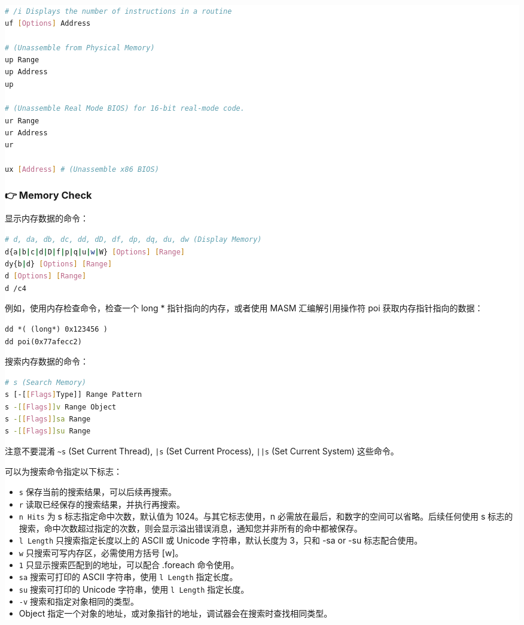 ```sh
# /i Displays the number of instructions in a routine
uf [Options] Address 

# (Unassemble from Physical Memory)
up Range 
up Address 
up 

# (Unassemble Real Mode BIOS) for 16-bit real-mode code.
ur Range 
ur Address
ur 

ux [Address] # (Unassemble x86 BIOS)
```


### 👉 Memory Check

显示内存数据的命令：

```sh
# d, da, db, dc, dd, dD, df, dp, dq, du, dw (Display Memory)
d{a|b|c|d|D|f|p|q|u|w|W} [Options] [Range] 
dy{b|d} [Options] [Range] 
d [Options] [Range] 
d /c4
```

例如，使用内存检查命令，检查一个 long * 指针指向的内存，或者使用 MASM 汇编解引用操作符 poi 获取内存指针指向的数据：

    dd *( (long*) 0x123456 ) 
    dd poi(0x77afecc2)

搜索内存数据的命令：

```sh
# s (Search Memory)
s [-[[Flags]Type]] Range Pattern 
s -[[Flags]]v Range Object 
s -[[Flags]]sa Range 
s -[[Flags]]su Range 
```

注意不要混淆 `~s` (Set Current Thread), `|s` (Set Current Process), `||s` (Set Current System) 这些命令。

可以为搜索命令指定以下标志：

- `s` 保存当前的搜索结果，可以后续再搜索。
- `r` 读取已经保存的搜索结果，并执行再搜索。
- `n Hits` 为 s 标志指定命中次数，默认值为 1024。与其它标志使用，n 必需放在最后，和数字的空间可以省略。后续任何使用 s 标志的搜索，命中次数超过指定的次数，则会显示溢出错误消息，通知您并非所有的命中都被保存。
- `l Length` 只搜索指定长度以上的 ASCII 或 Unicode 字符串，默认长度为 3，只和 -sa or -su 标志配合使用。
- `w` 只搜索可写内存区，必需使用方括号 [w]。
- `1` 只显示搜索匹配到的地址，可以配合 .foreach 命令使用。
- `sa` 搜索可打印的 ASCII 字符串，使用 `l Length` 指定长度。
- `su` 搜索可打印的 Unicode 字符串，使用 `l Length` 指定长度。
- `-v` 搜索和指定对象相同的类型。
- Object 指定一个对象的地址，或对象指针的地址，调试器会在搜索时查找相同类型。 
